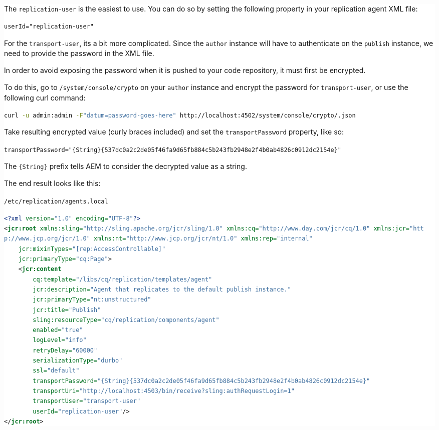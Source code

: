 The `replication-user` is the easiest to use. You can do so by setting the following property in your replication agent XML file: 

```
userId="replication-user"
```

For the `transport-user`, its a bit more complicated. Since the `author` instance will have to authenticate on the `publish` instance, we need to provide the password in the XML file. 

In order to avoid exposing the password when it is pushed to your code repository, it must first be encrypted. 

To do this, go to `/system/console/crypto` on your `author` instance and encrypt the password for `transport-user`, or use the following curl command:

```bash
curl -u admin:admin -F"datum=password-goes-here" http://localhost:4502/system/console/crypto/.json
```

Take resulting encrypted value (curly braces included) and set the `transportPassword`  property, like so:
```
transportPassword="{String}{537dc0a2c2de05f46fa9d65fb884c5b243fb2948e2f4b0ab4826c0912dc2154e}"
```

The `{String}` prefix tells AEM to consider the decrypted value as a string.

The end result looks like this:

`/etc/replication/agents.local`

```xml
<?xml version="1.0" encoding="UTF-8"?>
<jcr:root xmlns:sling="http://sling.apache.org/jcr/sling/1.0" xmlns:cq="http://www.day.com/jcr/cq/1.0" xmlns:jcr="http://www.jcp.org/jcr/1.0" xmlns:nt="http://www.jcp.org/jcr/nt/1.0" xmlns:rep="internal"
    jcr:mixinTypes="[rep:AccessControllable]"
    jcr:primaryType="cq:Page">
    <jcr:content
        cq:template="/libs/cq/replication/templates/agent"
        jcr:description="Agent that replicates to the default publish instance."
        jcr:primaryType="nt:unstructured"
        jcr:title="Publish"
        sling:resourceType="cq/replication/components/agent"
        enabled="true"
        logLevel="info"
        retryDelay="60000"
        serializationType="durbo"
        ssl="default"
        transportPassword="{String}{537dc0a2c2de05f46fa9d65fb884c5b243fb2948e2f4b0ab4826c0912dc2154e}"
        transportUri="http://localhost:4503/bin/receive?sling:authRequestLogin=1"
        transportUser="transport-user"
        userId="replication-user"/>
</jcr:root>
```
